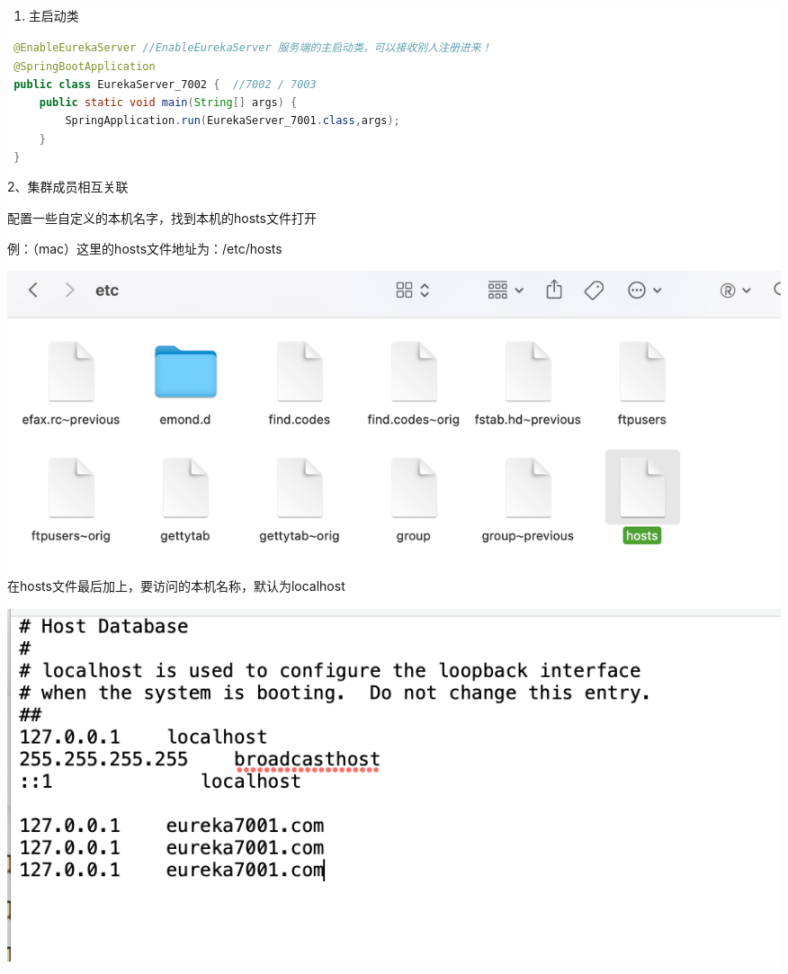 1. 主启动类

```java
 @EnableEurekaServer //EnableEurekaServer 服务端的主启动类，可以接收别人注册进来！
 @SpringBootApplication
 public class EurekaServer_7002 {  //7002 / 7003
     public static void main(String[] args) {
         SpringApplication.run(EurekaServer_7001.class,args);
     }
 }
```

2、集群成员相互关联

配置一些自定义的本机名字，找到本机的hosts文件打开

例：（mac）这里的hosts文件地址为：/etc/hosts

![img](./images/2620079-20220527190032540-580015380-20230306145210370.png)

在hosts文件最后加上，要访问的本机名称，默认为localhost

![img](./images/2620079-20220527190047092-281836912-20230306145208861.png)
